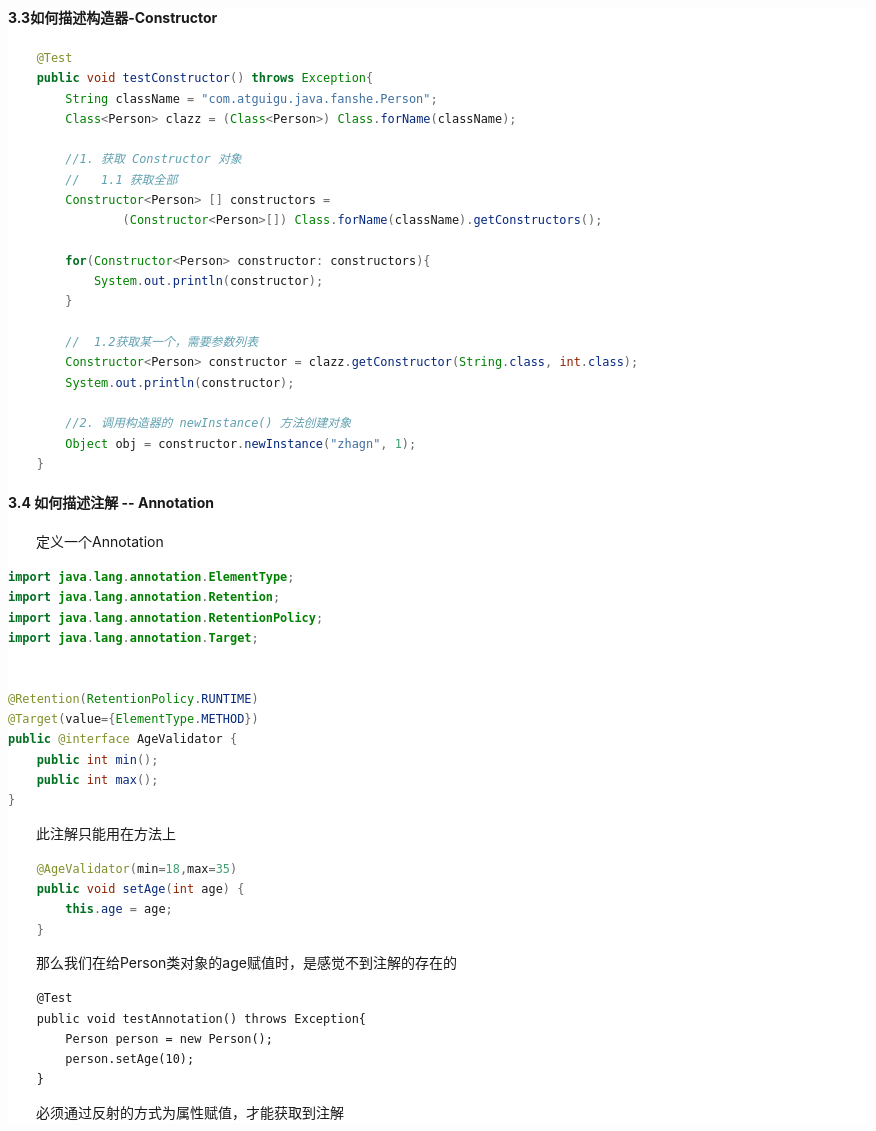 #### 3.3如何描述构造器-Constructor

```java
    @Test
    public void testConstructor() throws Exception{
        String className = "com.atguigu.java.fanshe.Person";
        Class<Person> clazz = (Class<Person>) Class.forName(className);
        
        //1. 获取 Constructor 对象
        //   1.1 获取全部
        Constructor<Person> [] constructors = 
                (Constructor<Person>[]) Class.forName(className).getConstructors();
        
        for(Constructor<Person> constructor: constructors){
            System.out.println(constructor); 
        }
        
        //  1.2获取某一个，需要参数列表
        Constructor<Person> constructor = clazz.getConstructor(String.class, int.class);
        System.out.println(constructor); 
        
        //2. 调用构造器的 newInstance() 方法创建对象
        Object obj = constructor.newInstance("zhagn", 1);                
    }
```


#### 3.4 如何描述注解 -- Annotation

　　定义一个Annotation

```java
import java.lang.annotation.ElementType;
import java.lang.annotation.Retention;
import java.lang.annotation.RetentionPolicy;
import java.lang.annotation.Target;


@Retention(RetentionPolicy.RUNTIME)
@Target(value={ElementType.METHOD})
public @interface AgeValidator {
    public int min();
    public int max();
}
```
　　此注解只能用在方法上
```java
    @AgeValidator(min=18,max=35)
    public void setAge(int age) {
        this.age = age;
    }
```
　　那么我们在给Person类对象的age赋值时，是感觉不到注解的存在的
```
    @Test
    public void testAnnotation() throws Exception{
        Person person = new Person();    
        person.setAge(10);
    }
```
　　必须通过反射的方式为属性赋值，才能获取到注解
